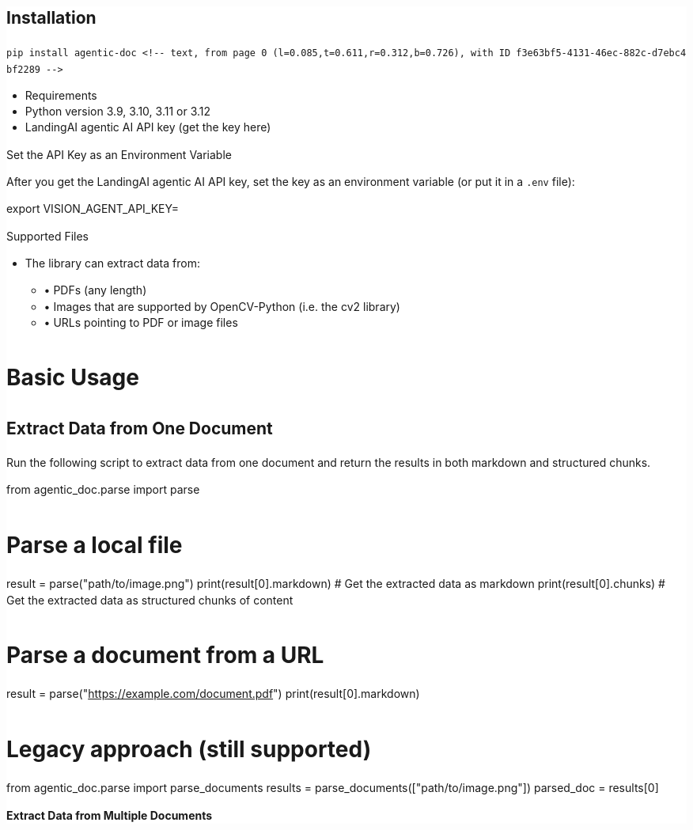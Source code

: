 ## Installation

    pip install agentic-doc <!-- text, from page 0 (l=0.085,t=0.611,r=0.312,b=0.726), with ID f3e63bf5-4131-46ec-882c-d7ebc4bf2289 -->

- Requirements
- Python version 3.9, 3.10, 3.11 or 3.12
- LandingAI agentic AI API key (get the key here) 

Set the API Key as an Environment Variable

After you get the LandingAI agentic AI API key, set the key as an environment variable (or put it in a `.env` file): 

export VISION_AGENT_API_KEY=<your-api-key> 

 

Supported Files 

- The library can extract data from:

  - • PDFs (any length)
  - • Images that are supported by OpenCV-Python (i.e. the  cv2  library)
  - • URLs pointing to PDF or image files 

# Basic Usage

## Extract Data from One Document

Run the following script to extract data from one document and return the results in both markdown and structured chunks. 

from agentic_doc.parse import parse

# Parse a local file
result = parse("path/to/image.png")
print(result[0].markdown)  # Get the extracted data as markdown
print(result[0].chunks)    # Get the extracted data as structured chunks of content

# Parse a document from a URL
result = parse("https://example.com/document.pdf")
print(result[0].markdown)

# Legacy approach (still supported)
from agentic_doc.parse import parse_documents
results = parse_documents(["path/to/image.png"])
parsed_doc = results[0] 

**Extract Data from Multiple Documents**
